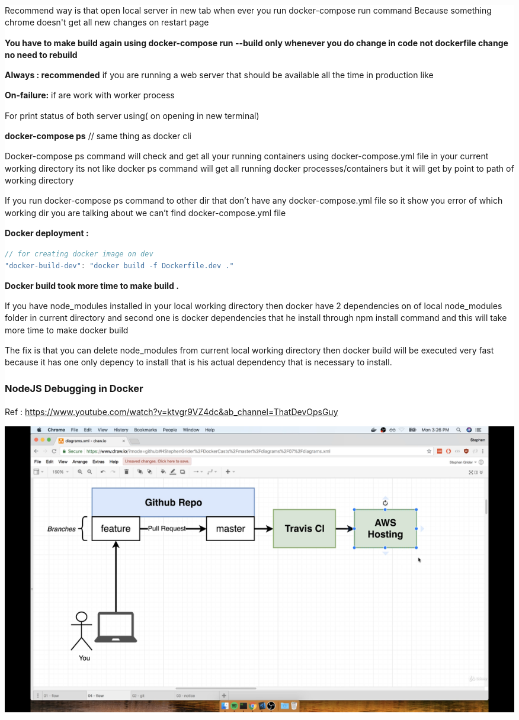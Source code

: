 Recommend way is that open local server in new tab when ever you run docker-compose run command
Because something chrome doesn't get all new changes on restart page

**You have to make build again using docker-compose run --build only whenever you do change in code not dockerfile change no need to rebuild**

**Always : recommended** if you are running a web server that should be available all the time in production like

**On-failure:** if are work with worker process

For print status of both server using( on opening in new terminal)

**docker-compose ps** // same thing as docker cli

Docker-compose ps command will check and get all your running containers using docker-compose.yml file in your current working directory its not like docker ps command will get all running docker processes/containers but it will get by point to path of working directory

If you run docker-compose ps command to other dir that don’t have any docker-compose.yml file so it show you error of which working dir you are talking about we can’t find docker-compose.yml file

**Docker deployment :**

```jsx showLineNumbers
// for creating docker image on dev
"docker-build-dev": "docker build -f Dockerfile.dev ."
```

**Docker build took more time to make build .**

If you have node_modules installed in your local working directory then docker have 2 dependencies on of local node_modules folder in current directory and second one is docker dependencies that he install through npm install command and this will take more time to make docker build

The fix is that you can delete node_modules from current local working directory then docker build will be executed very fast because it has one only depency to install that is his actual dependency that is necessary to install.

### NodeJS Debugging in Docker

Ref : https://www.youtube.com/watch?v=ktvgr9VZ4dc&ab_channel=ThatDevOpsGuy

![image](./images/image31.png)
